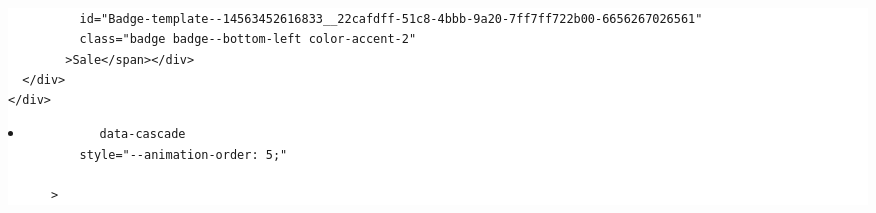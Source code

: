               id="Badge-template--14563452616833__22cafdff-51c8-4bbb-9a20-7ff7ff722b00-6656267026561"
              class="badge badge--bottom-left color-accent-2"
            >Sale</span></div>
      </div>
    </div>
  </div>
          </li><li
            id="Slide-template--14563452616833__22cafdff-51c8-4bbb-9a20-7ff7ff722b00-5"
            class="grid__item scroll-trigger animate--slide-in"
            
              data-cascade
              style="--animation-order: 5;"
            
          >
            

<link href="//bajwaelectronics.com/cdn/shop/t/4/assets/component-rating.css?v=157771854592137137841699820313" rel="stylesheet" type="text/css" media="all" />
<link href="//bajwaelectronics.com/cdn/shop/t/4/assets/component-volume-pricing.css?v=56284703641257077881699820313" rel="stylesheet" type="text/css" media="all" />
<div class="card-wrapper product-card-wrapper underline-links-hover">
    <div
      class="
        card card--standard
         card--media
        
        
        
        
        
      "
      style="--ratio-percent: 100.0%;"
    >
      <div
        class="card__inner color-background-2 gradient ratio"
        style="--ratio-percent: 100.0%;"
      ><div class="card__media">
            <div class="media media--transparent media--hover-effect">
              
              <img
                srcset="//bajwaelectronics.com/cdn/shop/files/hot30i-blue-both_3.png?v=1699818304&width=165 165w,//bajwaelectronics.com/cdn/shop/files/hot30i-blue-both_3.png?v=1699818304&width=360 360w,//bajwaelectronics.com/cdn/shop/files/hot30i-blue-both_3.png?v=1699818304&width=533 533w,//bajwaelectronics.com/cdn/shop/files/hot30i-blue-both_3.png?v=1699818304&width=720 720w,//bajwaelectronics.com/cdn/shop/files/hot30i-blue-both_3.png?v=1699818304&width=940 940w,//bajwaelectronics.com/cdn/shop/files/hot30i-blue-both_3.png?v=1699818304 1000w
                "
                src="//bajwaelectronics.com/cdn/shop/files/hot30i-blue-both_3.png?v=1699818304&width=533"
                sizes="(min-width: 1200px) 267px, (min-width: 990px) calc((100vw - 130px) / 4), (min-width: 750px) calc((100vw - 120px) / 3), calc((100vw - 35px) / 2)"
                alt="Infinix Hot 30i (Glacier Blue 128GB + 4GB)"
                class="motion-reduce"
                
                  loading="lazy"
                
                width="1000"
                height="1000"
              >
              